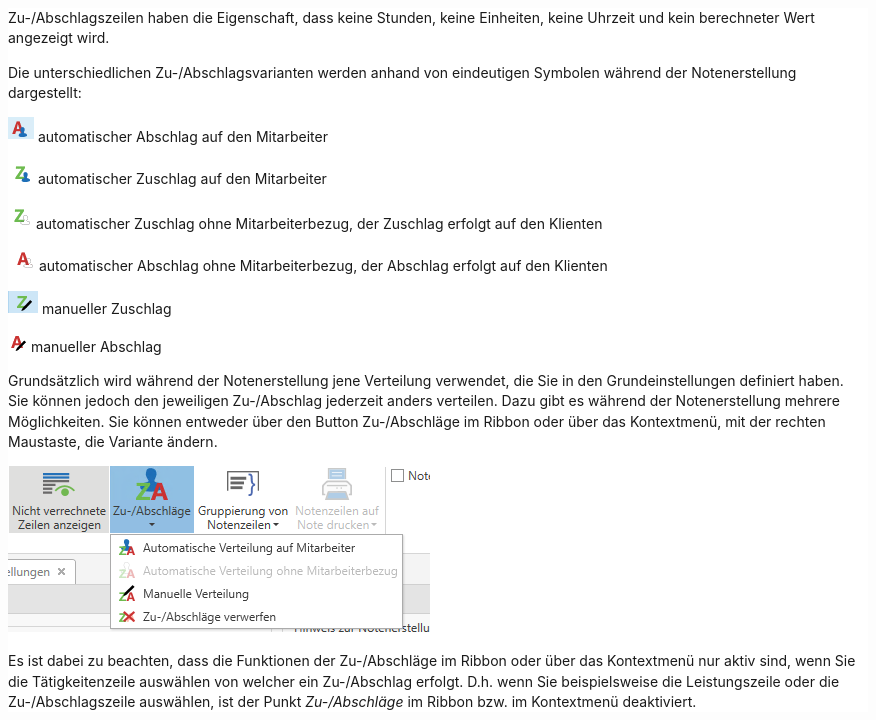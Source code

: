 Zu-/Abschlagszeilen haben die Eigenschaft, dass keine Stunden, keine
Einheiten, keine Uhrzeit und kein berechneter Wert angezeigt wird.

Die unterschiedlichen Zu-/Abschlagsvarianten werden anhand von
eindeutigen Symbolen während der Notenerstellung dargestellt:

![](<img/image211.png>)  automatischer Abschlag auf
den Mitarbeiter

![](<img/image212.png>)  automatischer Zuschlag auf
den Mitarbeiter

![](<img/image213.png>) automatischer Zuschlag ohne
Mitarbeiterbezug, der Zuschlag erfolgt auf den Klienten

![](<img/image214.png>) automatischer Abschlag ohne
Mitarbeiterbezug, der Abschlag erfolgt auf den Klienten

![](<img/image215.png>)  manueller Zuschlag

![](<img/image216.png>)  manueller Abschlag

Grundsätzlich wird während der Notenerstellung jene Verteilung
verwendet, die Sie in den Grundeinstellungen definiert haben. Sie können
jedoch den jeweiligen Zu-/Abschlag jederzeit anders verteilen. Dazu gibt
es während der Notenerstellung mehrere Möglichkeiten. Sie können
entweder über den Button Zu-/Abschläge im Ribbon oder über das
Kontextmenü, mit der rechten Maustaste, die Variante ändern.


![](<img/image217.png>) 

Es ist dabei zu beachten, dass die Funktionen der Zu-/Abschläge im
Ribbon oder über das Kontextmenü nur aktiv sind, wenn Sie die
Tätigkeitenzeile auswählen von welcher ein Zu-/Abschlag erfolgt. D.h.
wenn Sie beispielsweise die Leistungszeile oder die Zu-/Abschlagszeile
auswählen, ist der Punkt *Zu-/Abschläge* im Ribbon bzw. im Kontextmenü
deaktiviert.
